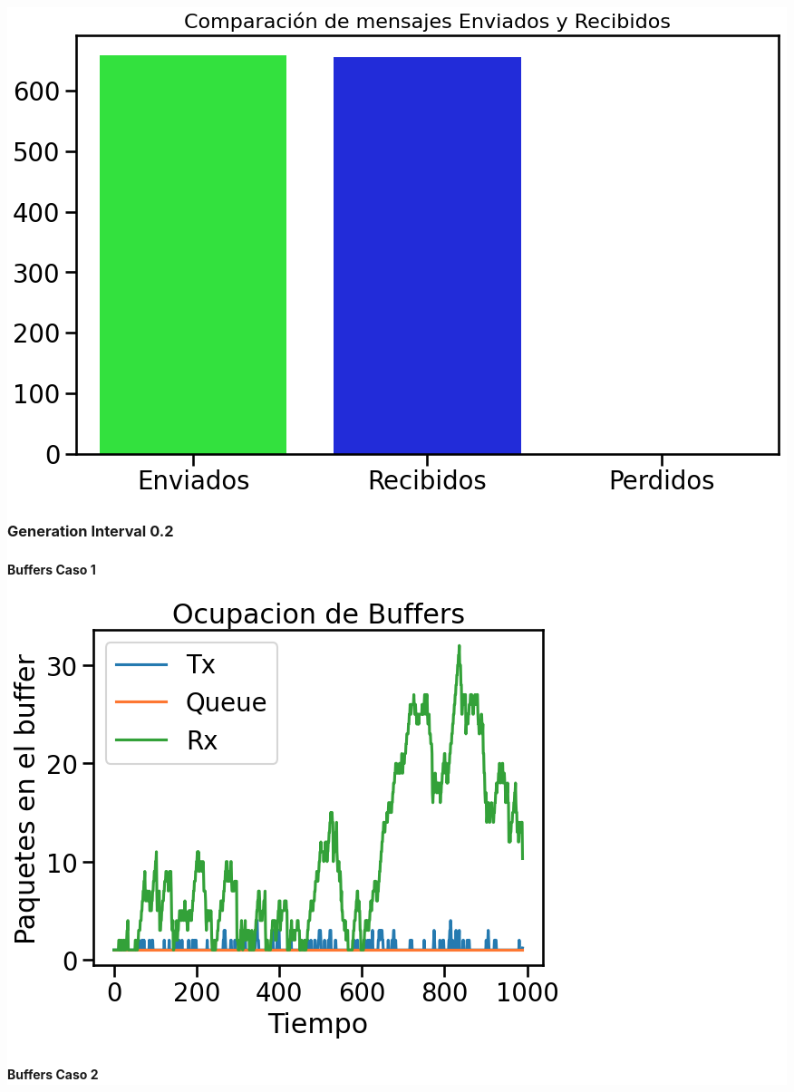 ![analisisCaso2EnvRecPerGi[0.3]](./images/analisisCaso2EnvRecPerGi[0.3].jpeg)
### Generation Interval 0.2
#### Buffers Caso 1 
![analisisCaso1BuffersGi[0.2]](./images/analisisCaso1BuffersGi[0.2].jpeg)
#### Buffers Caso 2